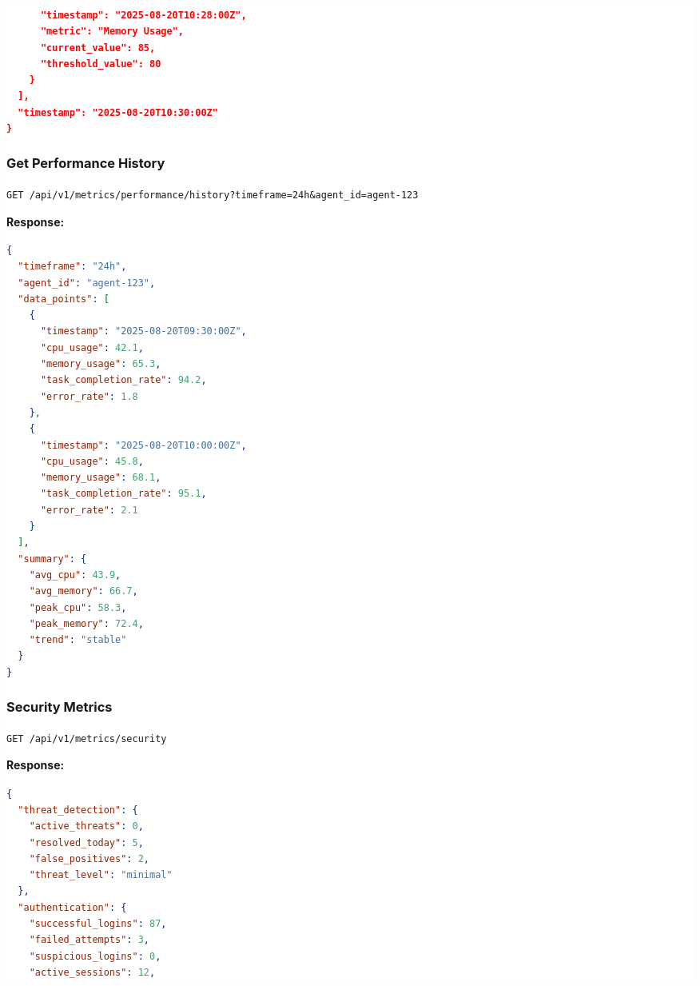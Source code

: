 ```json
      "timestamp": "2025-08-20T10:28:00Z",
      "metric": "Memory Usage",
      "current_value": 85,
      "threshold_value": 80
    }
  ],
  "timestamp": "2025-08-20T10:30:00Z"
}
```

### Get Performance History
```http
GET /api/v1/metrics/performance/history?timeframe=24h&agent_id=agent-123
```

**Response:**
```json
{
  "timeframe": "24h",
  "agent_id": "agent-123",
  "data_points": [
    {
      "timestamp": "2025-08-20T09:30:00Z",
      "cpu_usage": 42.1,
      "memory_usage": 65.3,
      "task_completion_rate": 94.2,
      "error_rate": 1.8
    },
    {
      "timestamp": "2025-08-20T10:00:00Z", 
      "cpu_usage": 45.8,
      "memory_usage": 68.1,
      "task_completion_rate": 95.1,
      "error_rate": 2.1
    }
  ],
  "summary": {
    "avg_cpu": 43.9,
    "avg_memory": 66.7,
    "peak_cpu": 58.3,
    "peak_memory": 72.4,
    "trend": "stable"
  }
}
```

### Security Metrics
```http
GET /api/v1/metrics/security
```

**Response:**
```json
{
  "threat_detection": {
    "active_threats": 0,
    "resolved_today": 5,
    "false_positives": 2,
    "threat_level": "minimal"
  },
  "authentication": {
    "successful_logins": 87,
    "failed_attempts": 3,
    "suspicious_logins": 0,
    "active_sessions": 12,
```